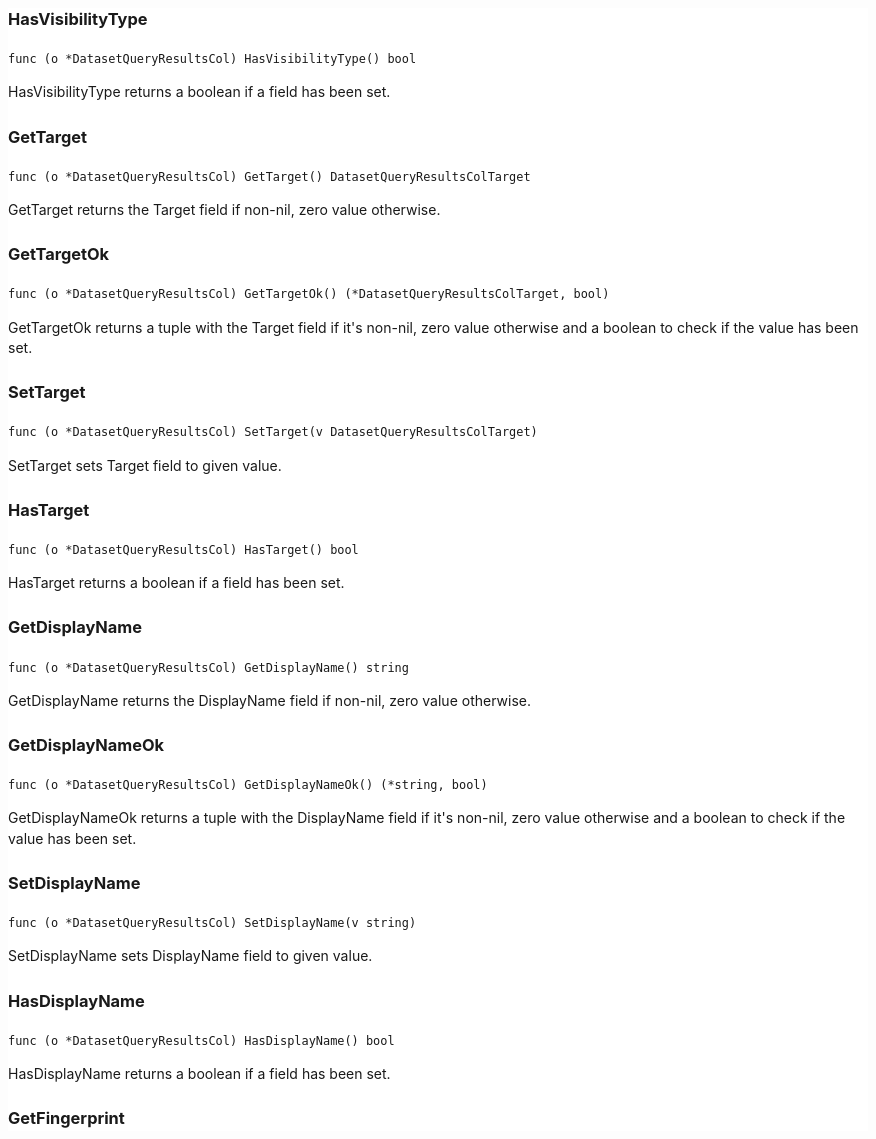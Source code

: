 ### HasVisibilityType

`func (o *DatasetQueryResultsCol) HasVisibilityType() bool`

HasVisibilityType returns a boolean if a field has been set.

### GetTarget

`func (o *DatasetQueryResultsCol) GetTarget() DatasetQueryResultsColTarget`

GetTarget returns the Target field if non-nil, zero value otherwise.

### GetTargetOk

`func (o *DatasetQueryResultsCol) GetTargetOk() (*DatasetQueryResultsColTarget, bool)`

GetTargetOk returns a tuple with the Target field if it's non-nil, zero value otherwise
and a boolean to check if the value has been set.

### SetTarget

`func (o *DatasetQueryResultsCol) SetTarget(v DatasetQueryResultsColTarget)`

SetTarget sets Target field to given value.

### HasTarget

`func (o *DatasetQueryResultsCol) HasTarget() bool`

HasTarget returns a boolean if a field has been set.

### GetDisplayName

`func (o *DatasetQueryResultsCol) GetDisplayName() string`

GetDisplayName returns the DisplayName field if non-nil, zero value otherwise.

### GetDisplayNameOk

`func (o *DatasetQueryResultsCol) GetDisplayNameOk() (*string, bool)`

GetDisplayNameOk returns a tuple with the DisplayName field if it's non-nil, zero value otherwise
and a boolean to check if the value has been set.

### SetDisplayName

`func (o *DatasetQueryResultsCol) SetDisplayName(v string)`

SetDisplayName sets DisplayName field to given value.

### HasDisplayName

`func (o *DatasetQueryResultsCol) HasDisplayName() bool`

HasDisplayName returns a boolean if a field has been set.

### GetFingerprint
